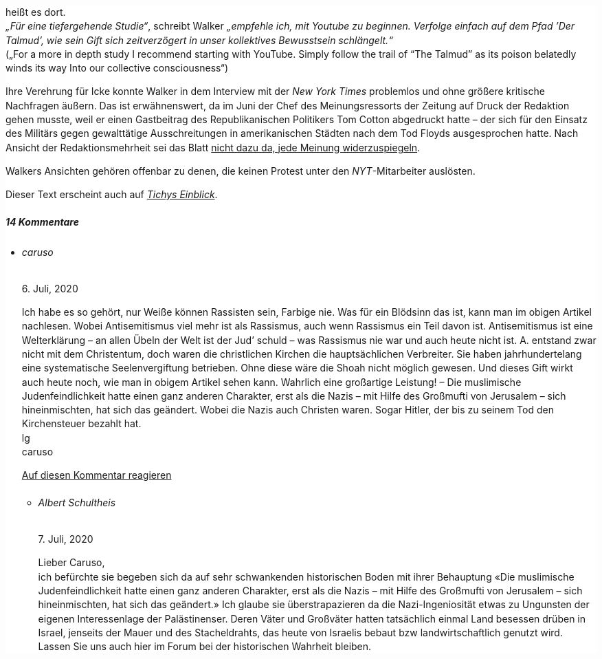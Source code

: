 heißt es dort.<br>
_„Für eine tiefergehende Studie“_, schreibt Walker _„empfehle ich, mit Youtube zu beginnen. Verfolge einfach auf dem Pfad ’Der Talmud’, wie sein Gift sich zeitverzögert in unser kollektives Bewusstsein schlängelt.“_<br>
(„For a more in depth study I recommend starting with YouTube. Simply follow the trail of “The Talmud” as its poison belatedly winds its way Into our collective consciousness“)

Ihre Verehrung für Icke konnte Walker in dem Interview mit der _New York Times_ problemlos und ohne größere kritische Nachfragen äußern. Das ist erwähnenswert, da im Juni der Chef des Meinungsressorts der Zeitung auf Druck der Redaktion gehen musste, weil er einen Gastbeitrag des Republikanischen Politikers Tom Cotton abgedruckt hatte – der sich für den Einsatz des Militärs gegen gewalttätige Ausschreitungen in amerikanischen Städten nach dem Tod Floyds ausgesprochen hatte. Nach Ansicht der Redaktionsmehrheit sei das Blatt <a href="https://www.nytimes.com/2020/06/10/opinion/tom-cotton-oped-nyt.html">nicht dazu da, jede Meinung widerzuspiegeln</a>.

Walkers Ansichten gehören offenbar zu denen, die keinen Protest unter den _NYT_-Mitarbeiter auslösten.


<p class=grayhr></p>

Dieser Text erscheint auch auf [_Tichys Einblick_](https://www.tichyseinblick.de/).



<h5 class="comments-h">
14 Kommentare </h5>
<ul class="commentlist">
<li class="comment even thread-even depth-1 clearfix" id="li-comment-62450">
<h6 class="author">caruso</h6> <span class="date">6. Juli, 2020</span>



Ich habe es so gehört, nur Weiße können Rassisten sein, Farbige nie. Was für ein Blödsinn das ist, kann man im obigen Artikel nachlesen. Wobei Antisemitismus viel mehr ist als Rassismus, auch wenn Rassismus ein Teil davon ist. Antisemitismus ist eine Welterklärung &#8211; an allen Übeln der Welt ist der Jud&#8217; schuld &#8211; was Rassismus nie war und auch heute nicht ist. A. entstand zwar nicht mit dem Christentum, doch waren die christlichen Kirchen die hauptsächlichen Verbreiter. Sie haben jahrhundertelang eine systematische Seelenvergiftung betrieben. Ohne diese wäre die Shoah nicht möglich gewesen. Und dieses Gift wirkt auch heute noch, wie man in obigem Artikel sehen kann. Wahrlich eine großartige Leistung! &#8211; Die muslimische Judenfeindlichkeit hatte einen ganz anderen Charakter, erst als die Nazis &#8211; mit Hilfe des Großmufti von Jerusalem &#8211; sich hineinmischten, hat sich das geändert. Wobei die Nazis auch Christen waren. Sogar Hitler, der bis zu seinem Tod den Kirchensteuer bezahlt hat.<br>
lg<br>
caruso

<a rel="nofollow" class="comment-reply-link" href="#comment-62450" data-commentid="62450" data-postid="11523" data-belowelement="comment-62450" data-respondelement="respond" data-replyto="Antworte auf caruso" aria-label="Antworte auf caruso">Auf diesen Kommentar reagieren</a> 


<ul class="children">
<li class="comment odd alt depth-2 clearfix" id="li-comment-62688">
<h6 class="author">Albert Schultheis</h6> <span class="date">7. Juli, 2020</span>



Lieber Caruso,<br>
ich befürchte sie begeben sich da auf sehr schwankenden historischen Boden mit ihrer Behauptung «Die muslimische Judenfeindlichkeit hatte einen ganz anderen Charakter, erst als die Nazis – mit Hilfe des Großmufti von Jerusalem – sich hineinmischten, hat sich das geändert.» Ich glaube sie überstrapazieren da die Nazi-Ingeniosität etwas zu Ungunsten der eigenen Interessenlage der Palästinenser. Deren Väter und Großväter hatten tatsächlich einmal Land besessen drüben in Israel, jenseits der Mauer und des Stacheldrahts, das heute von Israelis bebaut bzw landwirtschaftlich genutzt wird. Lassen Sie uns auch hier im Forum bei der historischen Wahrheit bleiben.
